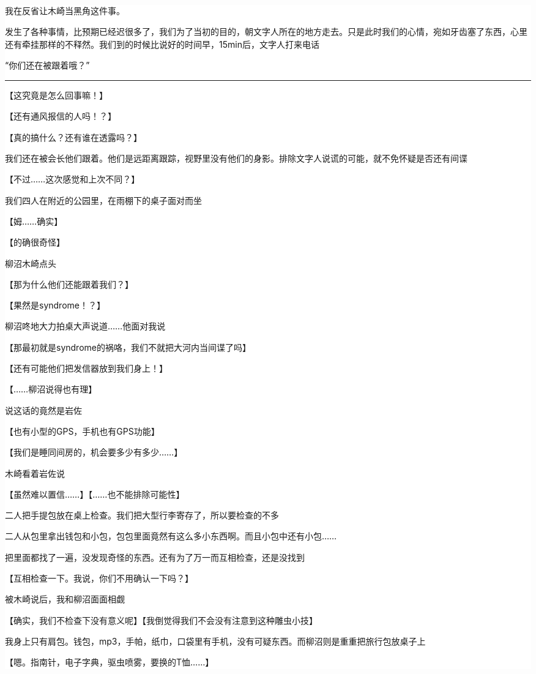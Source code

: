 我在反省让木崎当黑角这件事。

发生了各种事情，比预期已经迟很多了，我们为了当初的目的，朝文字人所在的地方走去。只是此时我们的心情，宛如牙齿塞了东西，心里还有牵挂那样的不释然。我们到的时候比说好的时间早，15min后，文字人打来电话

“你们还在被跟着哦？”

****

【这究竟是怎么回事嘛！】

【还有通风报信的人吗！？】

【真的搞什么？还有谁在透露吗？】

我们还在被会长他们跟着。他们是远距离跟踪，视野里没有他们的身影。排除文字人说谎的可能，就不免怀疑是否还有间谍

【不过……这次感觉和上次不同？】

我们四人在附近的公园里，在雨棚下的桌子面对而坐

【姆……确实】

【的确很奇怪】

柳沼木崎点头

【那为什么他们还能跟着我们？】

【果然是syndrome！？】

柳沼咚地大力拍桌大声说道……他面对我说

【那最初就是syndrome的祸咯，我们不就把大河内当间谍了吗】

【还有可能他们把发信器放到我们身上！】

【……柳沼说得也有理】

说这话的竟然是岩佐

【也有小型的GPS，手机也有GPS功能】

【我们是睡同间房的，机会要多少有多少……】

木崎看着岩佐说

【虽然难以置信……】【……也不能排除可能性】

二人把手提包放在桌上检查。我们把大型行李寄存了，所以要检查的不多

二人从包里拿出钱包和小包，包包里面竟然有这么多小东西啊。而且小包中还有小包……

把里面都找了一遍，没发现奇怪的东西。还有为了万一而互相检查，还是没找到

【互相检查一下。我说，你们不用确认一下吗？】

被木崎说后，我和柳沼面面相觑

【确实，我们不检查下没有意义呢】【我倒觉得我们不会没有注意到这种雕虫小技】

我身上只有肩包。钱包，mp3，手帕，纸巾，口袋里有手机，没有可疑东西。而柳沼则是重重把旅行包放桌子上

【嗯。指南针，电子字典，驱虫喷雾，要换的T恤……】

